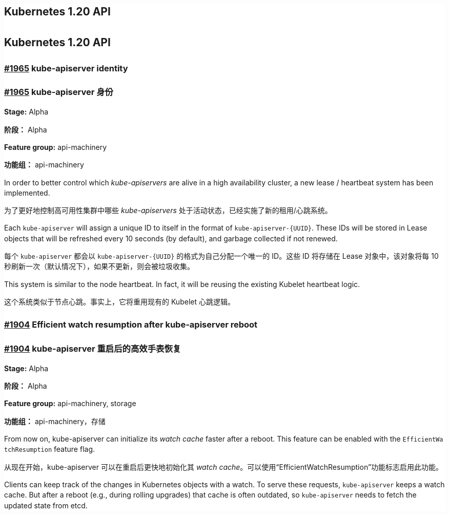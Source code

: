 ## Kubernetes 1.20 API

## Kubernetes 1.20 API

### [\#1965](https://github.com/kubernetes/enhancements/issues/1965) kube-apiserver identity

### [\#1965](https://github.com/kubernetes/enhancements/issues/1965) kube-apiserver 身份

**Stage:** Alpha

**阶段：** Alpha

**Feature group:** api-machinery

**功能组：** api-machinery

In order to better control which _kube-apiservers_ are alive in a high availability cluster, a new lease / heartbeat system has been implemented.

为了更好地控制高可用性集群中哪些 _kube-apiservers_ 处于活动状态，已经实施了新的租用/心跳系统。

Each `kube-apiserver` will assign a unique ID to itself in the format of `kube-apiserver-{UUID}`. These IDs will be stored in Lease objects that will be refreshed every 10 seconds (by default), and garbage collected if not renewed.

每个 `kube-apiserver` 都会以 `kube-apiserver-{UUID}` 的格式为自己分配一个唯一的 ID。这些 ID 将存储在 Lease 对象中，该对象将每 10 秒刷新一次（默认情况下），如果不更新，则会被垃圾收集。

This system is similar to the node heartbeat. In fact, it will be reusing the existing Kubelet heartbeat logic.

这个系统类似于节点心跳。事实上，它将重用现有的 Kubelet 心跳逻辑。

### [\#1904](https://github.com/kubernetes/enhancements/issues/1904) Efficient watch resumption after kube-apiserver reboot

### [\#1904](https://github.com/kubernetes/enhancements/issues/1904) kube-apiserver 重启后的高效手表恢复

**Stage:** Alpha

**阶段：** Alpha

**Feature group:** api-machinery, storage

**功能组：** api-machinery，存储

From now on, kube-apiserver can initialize its _watch cache_ faster after a reboot. This feature can be enabled with the `EfficientWatchResumption` feature flag.

从现在开始，kube-apiserver 可以在重启后更快地初始化其 _watch cache_。可以使用“EfficientWatchResumption”功能标志启用此功能。

Clients can keep track of the changes in Kubernetes objects with a watch. To serve these requests, `kube-apiserver` keeps a watch cache. But after a reboot (e.g., during rolling upgrades) that cache is often outdated, so `kube-apiserver` needs to fetch the updated state from etcd.
